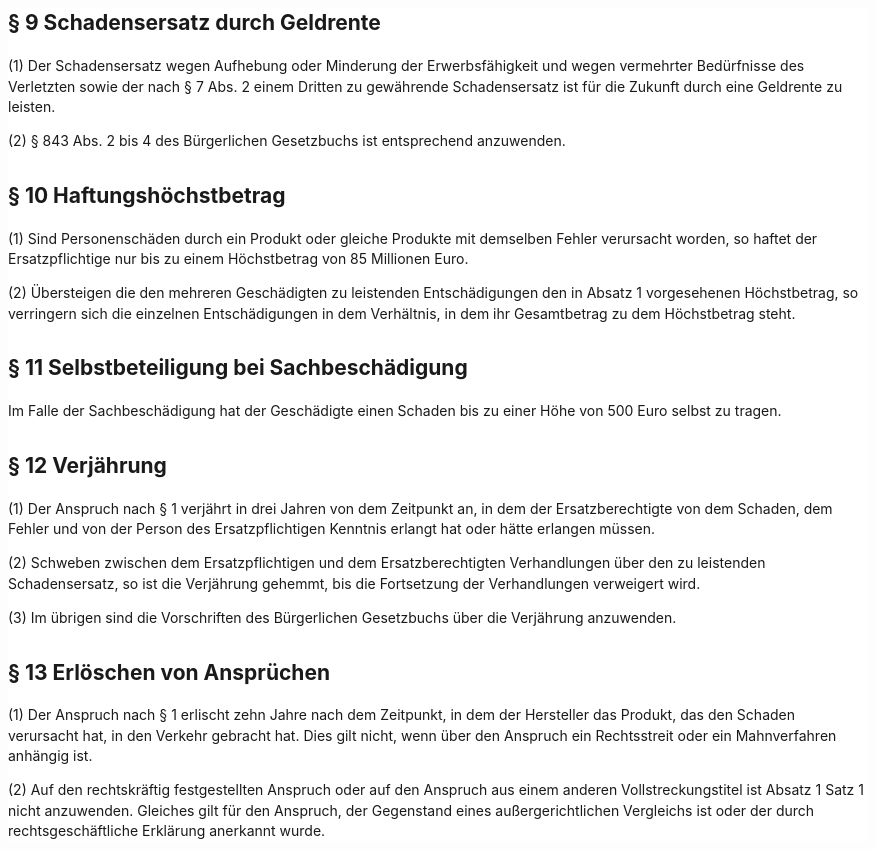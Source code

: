 
## § 9 Schadensersatz durch Geldrente

(1) Der Schadensersatz wegen Aufhebung oder Minderung der
Erwerbsfähigkeit und wegen vermehrter Bedürfnisse des Verletzten sowie
der nach § 7 Abs. 2 einem Dritten zu gewährende Schadensersatz ist für
die Zukunft durch eine Geldrente zu leisten.

(2) § 843 Abs. 2 bis 4 des Bürgerlichen Gesetzbuchs ist entsprechend
anzuwenden.


## § 10 Haftungshöchstbetrag

(1) Sind Personenschäden durch ein Produkt oder gleiche Produkte mit
demselben Fehler verursacht worden, so haftet der Ersatzpflichtige nur
bis zu einem Höchstbetrag von 85 Millionen Euro.

(2) Übersteigen die den mehreren Geschädigten zu leistenden
Entschädigungen den in Absatz 1 vorgesehenen Höchstbetrag, so
verringern sich die einzelnen Entschädigungen in dem Verhältnis, in
dem ihr Gesamtbetrag zu dem Höchstbetrag steht.


## § 11 Selbstbeteiligung bei Sachbeschädigung

Im Falle der Sachbeschädigung hat der Geschädigte einen Schaden bis zu
einer Höhe von 500 Euro selbst zu tragen.


## § 12 Verjährung

(1) Der Anspruch nach § 1 verjährt in drei Jahren von dem Zeitpunkt
an, in dem der Ersatzberechtigte von dem Schaden, dem Fehler und von
der Person des Ersatzpflichtigen Kenntnis erlangt hat oder hätte
erlangen müssen.

(2) Schweben zwischen dem Ersatzpflichtigen und dem Ersatzberechtigten
Verhandlungen über den zu leistenden Schadensersatz, so ist die
Verjährung gehemmt, bis die Fortsetzung der Verhandlungen verweigert
wird.

(3) Im übrigen sind die Vorschriften des Bürgerlichen Gesetzbuchs über
die Verjährung anzuwenden.


## § 13 Erlöschen von Ansprüchen

(1) Der Anspruch nach § 1 erlischt zehn Jahre nach dem Zeitpunkt, in
dem der Hersteller das Produkt, das den Schaden verursacht hat, in den
Verkehr gebracht hat. Dies gilt nicht, wenn über den Anspruch ein
Rechtsstreit oder ein Mahnverfahren anhängig ist.

(2) Auf den rechtskräftig festgestellten Anspruch oder auf den
Anspruch aus einem anderen Vollstreckungstitel ist Absatz 1 Satz 1
nicht anzuwenden. Gleiches gilt für den Anspruch, der Gegenstand eines
außergerichtlichen Vergleichs ist oder der durch rechtsgeschäftliche
Erklärung anerkannt wurde.

